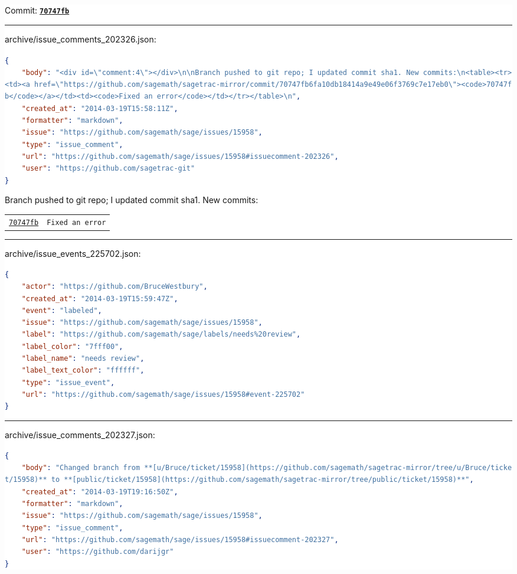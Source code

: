 Commit: **[`70747fb`](https://github.com/sagemath/sagetrac-mirror/commit/70747fb6fa10db18414a9e49e06f3769c7e17eb0)**



---

archive/issue_comments_202326.json:
```json
{
    "body": "<div id=\"comment:4\"></div>\n\nBranch pushed to git repo; I updated commit sha1. New commits:\n<table><tr><td><a href=\"https://github.com/sagemath/sagetrac-mirror/commit/70747fb6fa10db18414a9e49e06f3769c7e17eb0\"><code>70747fb</code></a></td><td><code>Fixed an error</code></td></tr></table>\n",
    "created_at": "2014-03-19T15:58:11Z",
    "formatter": "markdown",
    "issue": "https://github.com/sagemath/sage/issues/15958",
    "type": "issue_comment",
    "url": "https://github.com/sagemath/sage/issues/15958#issuecomment-202326",
    "user": "https://github.com/sagetrac-git"
}
```

<div id="comment:4"></div>

Branch pushed to git repo; I updated commit sha1. New commits:
<table><tr><td><a href="https://github.com/sagemath/sagetrac-mirror/commit/70747fb6fa10db18414a9e49e06f3769c7e17eb0"><code>70747fb</code></a></td><td><code>Fixed an error</code></td></tr></table>




---

archive/issue_events_225702.json:
```json
{
    "actor": "https://github.com/BruceWestbury",
    "created_at": "2014-03-19T15:59:47Z",
    "event": "labeled",
    "issue": "https://github.com/sagemath/sage/issues/15958",
    "label": "https://github.com/sagemath/sage/labels/needs%20review",
    "label_color": "7fff00",
    "label_name": "needs review",
    "label_text_color": "ffffff",
    "type": "issue_event",
    "url": "https://github.com/sagemath/sage/issues/15958#event-225702"
}
```



---

archive/issue_comments_202327.json:
```json
{
    "body": "Changed branch from **[u/Bruce/ticket/15958](https://github.com/sagemath/sagetrac-mirror/tree/u/Bruce/ticket/15958)** to **[public/ticket/15958](https://github.com/sagemath/sagetrac-mirror/tree/public/ticket/15958)**",
    "created_at": "2014-03-19T19:16:50Z",
    "formatter": "markdown",
    "issue": "https://github.com/sagemath/sage/issues/15958",
    "type": "issue_comment",
    "url": "https://github.com/sagemath/sage/issues/15958#issuecomment-202327",
    "user": "https://github.com/darijgr"
}
```

